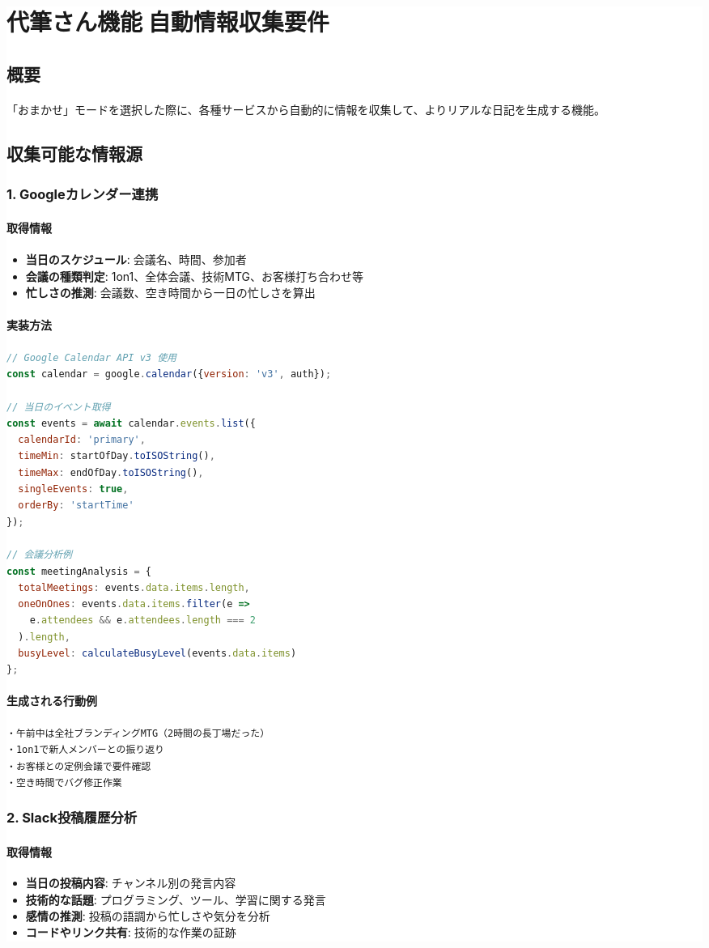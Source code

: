 # 代筆さん機能 自動情報収集要件

## 概要

「おまかせ」モードを選択した際に、各種サービスから自動的に情報を収集して、よりリアルな日記を生成する機能。

## 収集可能な情報源

### 1. Googleカレンダー連携

#### 取得情報
- **当日のスケジュール**: 会議名、時間、参加者
- **会議の種類判定**: 1on1、全体会議、技術MTG、お客様打ち合わせ等
- **忙しさの推測**: 会議数、空き時間から一日の忙しさを算出

#### 実装方法
```javascript
// Google Calendar API v3 使用
const calendar = google.calendar({version: 'v3', auth});

// 当日のイベント取得
const events = await calendar.events.list({
  calendarId: 'primary',
  timeMin: startOfDay.toISOString(),
  timeMax: endOfDay.toISOString(),
  singleEvents: true,
  orderBy: 'startTime'
});

// 会議分析例
const meetingAnalysis = {
  totalMeetings: events.data.items.length,
  oneOnOnes: events.data.items.filter(e => 
    e.attendees && e.attendees.length === 2
  ).length,
  busyLevel: calculateBusyLevel(events.data.items)
};
```

#### 生成される行動例
```
・午前中は全社ブランディングMTG（2時間の長丁場だった）
・1on1で新人メンバーとの振り返り
・お客様との定例会議で要件確認
・空き時間でバグ修正作業
```

### 2. Slack投稿履歴分析

#### 取得情報
- **当日の投稿内容**: チャンネル別の発言内容
- **技術的な話題**: プログラミング、ツール、学習に関する発言
- **感情の推測**: 投稿の語調から忙しさや気分を分析
- **コードやリンク共有**: 技術的な作業の証跡
